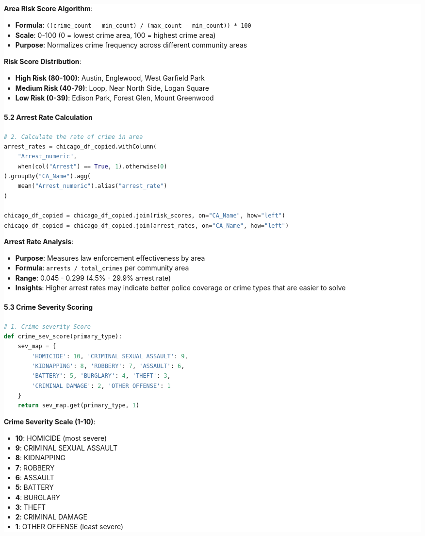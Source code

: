 **Area Risk Score Algorithm**:
- **Formula**: `((crime_count - min_count) / (max_count - min_count)) * 100`
- **Scale**: 0-100 (0 = lowest crime area, 100 = highest crime area)
- **Purpose**: Normalizes crime frequency across different community areas

**Risk Score Distribution**:
- **High Risk (80-100)**: Austin, Englewood, West Garfield Park
- **Medium Risk (40-79)**: Loop, Near North Side, Logan Square  
- **Low Risk (0-39)**: Edison Park, Forest Glen, Mount Greenwood

#### 5.2 Arrest Rate Calculation

```python
# 2. Calculate the rate of crime in area
arrest_rates = chicago_df_copied.withColumn(
    "Arrest_numeric",
    when(col("Arrest") == True, 1).otherwise(0)
).groupBy("CA_Name").agg(
    mean("Arrest_numeric").alias("arrest_rate")
)

chicago_df_copied = chicago_df_copied.join(risk_scores, on="CA_Name", how="left")
chicago_df_copied = chicago_df_copied.join(arrest_rates, on="CA_Name", how="left")
```

**Arrest Rate Analysis**:
- **Purpose**: Measures law enforcement effectiveness by area
- **Formula**: `arrests / total_crimes` per community area
- **Range**: 0.045 - 0.299 (4.5% - 29.9% arrest rate)
- **Insights**: Higher arrest rates may indicate better police coverage or crime types that are easier to solve

#### 5.3 Crime Severity Scoring

```python
# 1. Crime severity Score
def crime_sev_score(primary_type):
    sev_map = {
        'HOMICIDE': 10, 'CRIMINAL SEXUAL ASSAULT': 9,
        'KIDNAPPING': 8, 'ROBBERY': 7, 'ASSAULT': 6,
        'BATTERY': 5, 'BURGLARY': 4, 'THEFT': 3,
        'CRIMINAL DAMAGE': 2, 'OTHER OFFENSE': 1
    }
    return sev_map.get(primary_type, 1)
```

**Crime Severity Scale (1-10)**:
- **10**: HOMICIDE (most severe)
- **9**: CRIMINAL SEXUAL ASSAULT
- **8**: KIDNAPPING
- **7**: ROBBERY
- **6**: ASSAULT
- **5**: BATTERY
- **4**: BURGLARY
- **3**: THEFT
- **2**: CRIMINAL DAMAGE
- **1**: OTHER OFFENSE (least severe)

